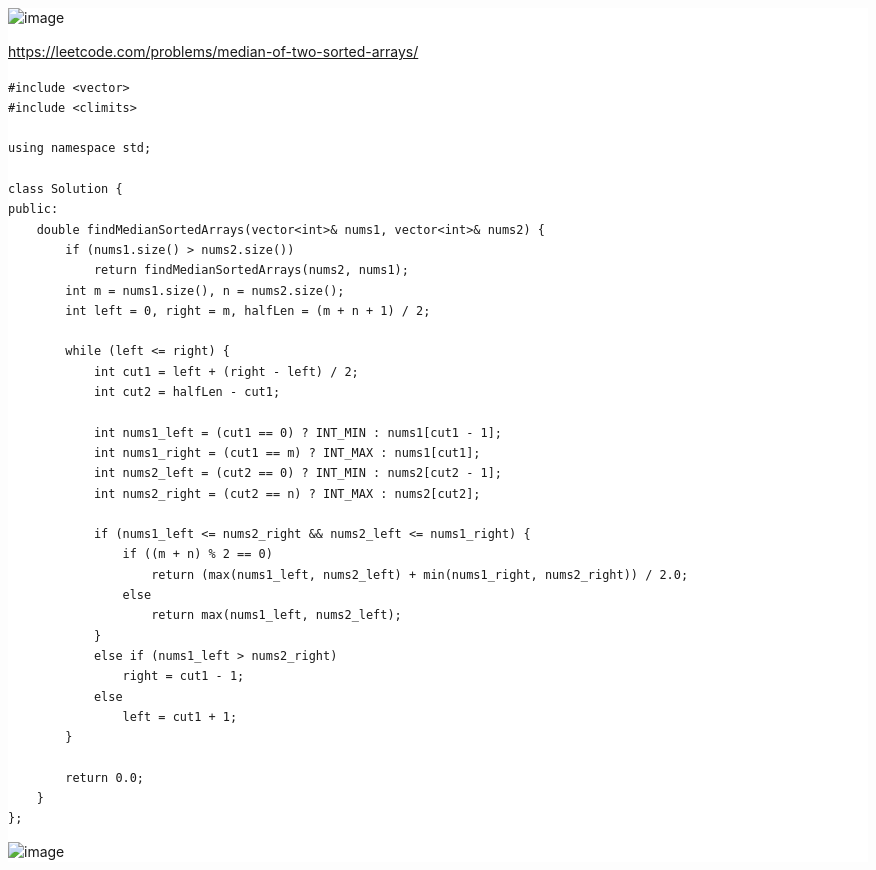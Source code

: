 ```
```
![image](https://github.com/user-attachments/assets/7a5a5889-fe81-47af-96d5-1ea85e2ce6b5)

https://leetcode.com/problems/median-of-two-sorted-arrays/
```
#include <vector>
#include <climits>

using namespace std;

class Solution {
public:
    double findMedianSortedArrays(vector<int>& nums1, vector<int>& nums2) {
        if (nums1.size() > nums2.size()) 
            return findMedianSortedArrays(nums2, nums1);          
        int m = nums1.size(), n = nums2.size();
        int left = 0, right = m, halfLen = (m + n + 1) / 2;
        
        while (left <= right) {
            int cut1 = left + (right - left) / 2;
            int cut2 = halfLen - cut1;
            
            int nums1_left = (cut1 == 0) ? INT_MIN : nums1[cut1 - 1];
            int nums1_right = (cut1 == m) ? INT_MAX : nums1[cut1];
            int nums2_left = (cut2 == 0) ? INT_MIN : nums2[cut2 - 1];
            int nums2_right = (cut2 == n) ? INT_MAX : nums2[cut2];
            
            if (nums1_left <= nums2_right && nums2_left <= nums1_right) {
                if ((m + n) % 2 == 0) 
                    return (max(nums1_left, nums2_left) + min(nums1_right, nums2_right)) / 2.0;
                else 
                    return max(nums1_left, nums2_left);
            } 
            else if (nums1_left > nums2_right) 
                right = cut1 - 1; 
            else 
                left = cut1 + 1; 
        }
        
        return 0.0;
    }
};

```
![image](https://github.com/user-attachments/assets/6718303c-29b2-48cd-ba7a-14ef5380a775)

